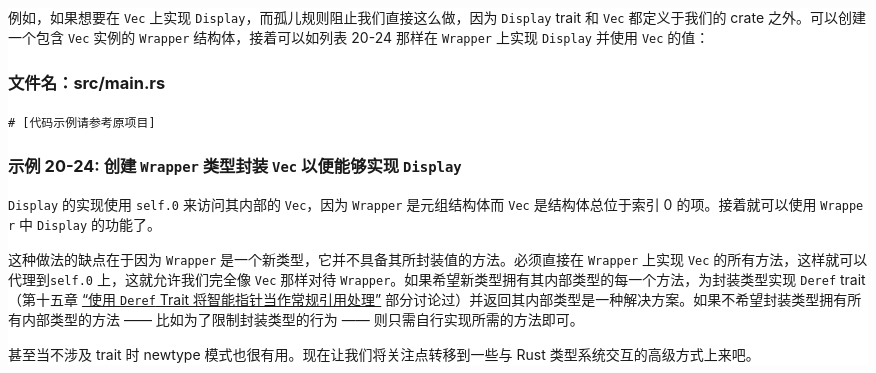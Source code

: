 例如，如果想要在 `Vec` 上实现 `Display`，而孤儿规则阻止我们直接这么做，因为 `Display` trait 和 `Vec` 都定义于我们的 crate 之外。可以创建一个包含 `Vec` 实例的 `Wrapper` 结构体，接着可以如列表 20-24 那样在 `Wrapper` 上实现 `Display` 并使用 `Vec` 的值：

### 文件名：src/main.rs

```rust
# [代码示例请参考原项目]
```

### 示例 20-24: 创建 `Wrapper` 类型封装 `Vec` 以便能够实现 `Display`

`Display` 的实现使用 `self.0` 来访问其内部的 `Vec`，因为 `Wrapper` 是元组结构体而 `Vec` 是结构体总位于索引 0 的项。接着就可以使用 `Wrapper` 中 `Display` 的功能了。

这种做法的缺点在于因为 `Wrapper` 是一个新类型，它并不具备其所封装值的方法。必须直接在 `Wrapper` 上实现 `Vec` 的所有方法，这样就可以代理到`self.0` 上，这就允许我们完全像 `Vec` 那样对待 `Wrapper`。如果希望新类型拥有其内部类型的每一个方法，为封装类型实现 `Deref` trait（第十五章 [“使用 `Deref` Trait 将智能指针当作常规引用处理”][smart-pointer-deref] 部分讨论过）并返回其内部类型是一种解决方案。如果不希望封装类型拥有所有内部类型的方法 —— 比如为了限制封装类型的行为 —— 则只需自行实现所需的方法即可。

甚至当不涉及 trait 时 newtype 模式也很有用。现在让我们将关注点转移到一些与 Rust 类型系统交互的高级方式上来吧。

[newtype]: ch20-02-advanced-traits.html#使用-newtype-模式在外部类型上实现外部-trait
[implementing-a-trait-on-a-type]: ch10-02-traits.html#为类型实现-trait
[traits-defining-shared-behavior]: ch10-02-traits.html#trait定义共同行为
[smart-pointer-deref]: ch15-02-deref.html#使用-deref-trait-将智能指针当作常规引用处理
[tuple-structs]: ch05-01-defining-structs.html#使用没有命名字段的元组结构体来创建不同的类型

